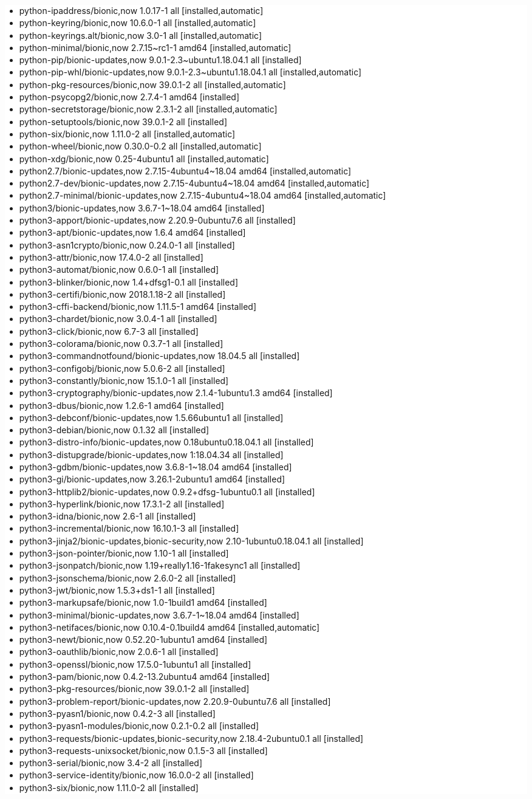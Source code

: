 * python-ipaddress/bionic,now 1.0.17-1 all [installed,automatic]
* python-keyring/bionic,now 10.6.0-1 all [installed,automatic]
* python-keyrings.alt/bionic,now 3.0-1 all [installed,automatic]
* python-minimal/bionic,now 2.7.15~rc1-1 amd64 [installed,automatic]
* python-pip/bionic-updates,now 9.0.1-2.3~ubuntu1.18.04.1 all [installed]
* python-pip-whl/bionic-updates,now 9.0.1-2.3~ubuntu1.18.04.1 all [installed,automatic]
* python-pkg-resources/bionic,now 39.0.1-2 all [installed,automatic]
* python-psycopg2/bionic,now 2.7.4-1 amd64 [installed]
* python-secretstorage/bionic,now 2.3.1-2 all [installed,automatic]
* python-setuptools/bionic,now 39.0.1-2 all [installed]
* python-six/bionic,now 1.11.0-2 all [installed,automatic]
* python-wheel/bionic,now 0.30.0-0.2 all [installed,automatic]
* python-xdg/bionic,now 0.25-4ubuntu1 all [installed,automatic]
* python2.7/bionic-updates,now 2.7.15-4ubuntu4~18.04 amd64 [installed,automatic]
* python2.7-dev/bionic-updates,now 2.7.15-4ubuntu4~18.04 amd64 [installed,automatic]
* python2.7-minimal/bionic-updates,now 2.7.15-4ubuntu4~18.04 amd64 [installed,automatic]
* python3/bionic-updates,now 3.6.7-1~18.04 amd64 [installed]
* python3-apport/bionic-updates,now 2.20.9-0ubuntu7.6 all [installed]
* python3-apt/bionic-updates,now 1.6.4 amd64 [installed]
* python3-asn1crypto/bionic,now 0.24.0-1 all [installed]
* python3-attr/bionic,now 17.4.0-2 all [installed]
* python3-automat/bionic,now 0.6.0-1 all [installed]
* python3-blinker/bionic,now 1.4+dfsg1-0.1 all [installed]
* python3-certifi/bionic,now 2018.1.18-2 all [installed]
* python3-cffi-backend/bionic,now 1.11.5-1 amd64 [installed]
* python3-chardet/bionic,now 3.0.4-1 all [installed]
* python3-click/bionic,now 6.7-3 all [installed]
* python3-colorama/bionic,now 0.3.7-1 all [installed]
* python3-commandnotfound/bionic-updates,now 18.04.5 all [installed]
* python3-configobj/bionic,now 5.0.6-2 all [installed]
* python3-constantly/bionic,now 15.1.0-1 all [installed]
* python3-cryptography/bionic-updates,now 2.1.4-1ubuntu1.3 amd64 [installed]
* python3-dbus/bionic,now 1.2.6-1 amd64 [installed]
* python3-debconf/bionic-updates,now 1.5.66ubuntu1 all [installed]
* python3-debian/bionic,now 0.1.32 all [installed]
* python3-distro-info/bionic-updates,now 0.18ubuntu0.18.04.1 all [installed]
* python3-distupgrade/bionic-updates,now 1:18.04.34 all [installed]
* python3-gdbm/bionic-updates,now 3.6.8-1~18.04 amd64 [installed]
* python3-gi/bionic-updates,now 3.26.1-2ubuntu1 amd64 [installed]
* python3-httplib2/bionic-updates,now 0.9.2+dfsg-1ubuntu0.1 all [installed]
* python3-hyperlink/bionic,now 17.3.1-2 all [installed]
* python3-idna/bionic,now 2.6-1 all [installed]
* python3-incremental/bionic,now 16.10.1-3 all [installed]
* python3-jinja2/bionic-updates,bionic-security,now 2.10-1ubuntu0.18.04.1 all [installed]
* python3-json-pointer/bionic,now 1.10-1 all [installed]
* python3-jsonpatch/bionic,now 1.19+really1.16-1fakesync1 all [installed]
* python3-jsonschema/bionic,now 2.6.0-2 all [installed]
* python3-jwt/bionic,now 1.5.3+ds1-1 all [installed]
* python3-markupsafe/bionic,now 1.0-1build1 amd64 [installed]
* python3-minimal/bionic-updates,now 3.6.7-1~18.04 amd64 [installed]
* python3-netifaces/bionic,now 0.10.4-0.1build4 amd64 [installed,automatic]
* python3-newt/bionic,now 0.52.20-1ubuntu1 amd64 [installed]
* python3-oauthlib/bionic,now 2.0.6-1 all [installed]
* python3-openssl/bionic,now 17.5.0-1ubuntu1 all [installed]
* python3-pam/bionic,now 0.4.2-13.2ubuntu4 amd64 [installed]
* python3-pkg-resources/bionic,now 39.0.1-2 all [installed]
* python3-problem-report/bionic-updates,now 2.20.9-0ubuntu7.6 all [installed]
* python3-pyasn1/bionic,now 0.4.2-3 all [installed]
* python3-pyasn1-modules/bionic,now 0.2.1-0.2 all [installed]
* python3-requests/bionic-updates,bionic-security,now 2.18.4-2ubuntu0.1 all [installed]
* python3-requests-unixsocket/bionic,now 0.1.5-3 all [installed]
* python3-serial/bionic,now 3.4-2 all [installed]
* python3-service-identity/bionic,now 16.0.0-2 all [installed]
* python3-six/bionic,now 1.11.0-2 all [installed]